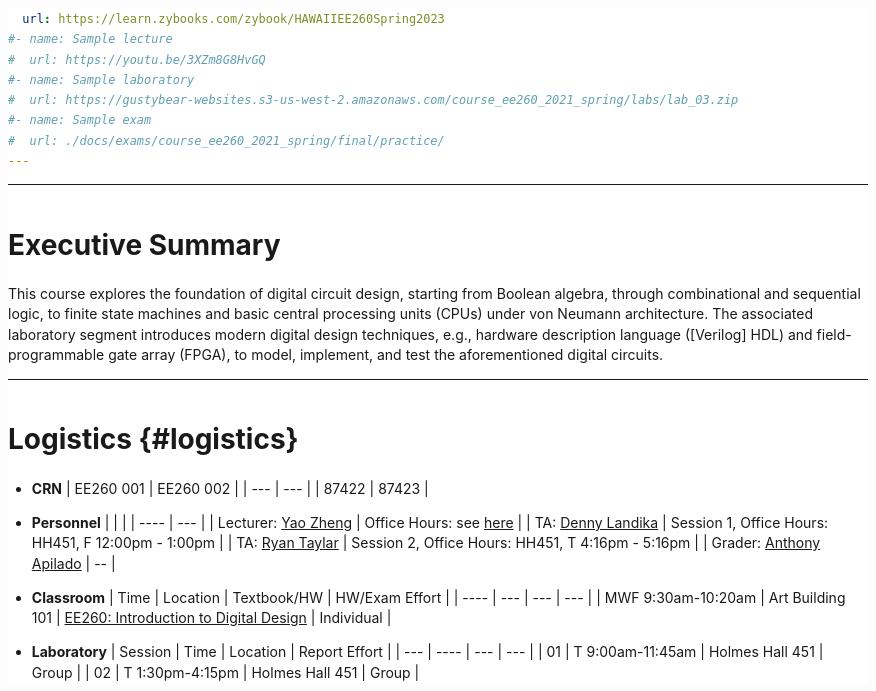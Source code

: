 ```yaml
  url: https://learn.zybooks.com/zybook/HAWAIIEE260Spring2023
#- name: Sample lecture
#  url: https://youtu.be/3XZm8G8HvGQ
#- name: Sample laboratory
#  url: https://gustybear-websites.s3-us-west-2.amazonaws.com/course_ee260_2021_spring/labs/lab_03.zip
#- name: Sample exam
#  url: ./docs/exams/course_ee260_2021_spring/final/practice/
---
```

***
# Executive Summary
This course explores the foundation of digital circuit design, starting from Boolean algebra, through combinational and sequential logic, to finite state machines and basic central processing units (CPUs) under von Neumann architecture. The associated laboratory segment introduces modern digital design techniques, e.g., hardware description language ([Verilog] HDL) and field-programmable gate array (FPGA), to model, implement, and test the aforementioned digital circuits.
***

# Logistics {#logistics}
- **CRN**
| EE260 001 | EE260 002 |
| ---   | ---   |
| 87422 | 87423 |

- **Personnel**
|                                                       |                                             |
| ----                                                  | ---                                         |
| Lecturer: [Yao Zheng](mailto:yao.zheng@hawaii.edu)    | Office Hours: see [here](../../../#contact) |
| TA: [Denny Landika](mailto:dennyvp@hawaii.edu)        | Session 1, Office Hours: HH451, F 12:00pm - 1:00pm                |
| TA: [Ryan Taylar](mailto:jrtaylor@hawaii.edu)         | Session 2, Office Hours: HH451, T 4:16pm - 5:16pm                 |
| Grader: [Anthony Apilado](mailto:apiladoa@hawaii.edu) | --                                          |

- **Classroom**
| Time               | Location           | Textbook/HW                                                                                          | HW/Exam Effort |
| ----               | ---                | ---                                                                                                  | ---            |
| MWF 9:30am-10:20am | Art Building 101   | [EE260: Introduction to Digital Design](https://learn.zybooks.com/zybook/HAWAIIEE260Spring2023) | Individual     |

- **Laboratory**
| Session | Time             | Location         | Report Effort |
| ---     | ----             | ---              | ---           |
| 01      | T 9:00am-11:45am | Holmes Hall 451  |  Group        |
| 02      | T 1:30pm-4:15pm  | Holmes Hall 451  |  Group        |


[week urls]: # (week urls)
[week 01 url]: https://gustybear-websites.s3-us-west-2.amazonaws.com/course_ee260_2023_spring/slides/ee260_2023_spring_materials_week_01_slides.pdf
[week 02 url]: https://gustybear-websites.s3-us-west-2.amazonaws.com/course_ee260_2023_spring/slides/ee260_2023_spring_materials_week_02_slides.pdf
[week 03 url]: https://gustybear-websites.s3-us-west-2.amazonaws.com/course_ee260_2023_spring/slides/ee260_2023_spring_materials_week_03_slides.pdf
[week 04 url]: https://gustybear-websites.s3-us-west-2.amazonaws.com/course_ee260_2023_spring/slides/ee260_2023_spring_materials_week_04_slides.pdf
[week 05 url]: https://gustybear-websites.s3-us-west-2.amazonaws.com/course_ee260_2023_spring/slides/ee260_2023_spring_materials_week_05_slides.pdf
[week 07 url]: https://gustybear-websites.s3-us-west-2.amazonaws.com/course_ee260_2023_spring/slides/ee260_2023_spring_materials_week_07_slides.pdf
[week 08 url]: https://gustybear-websites.s3-us-west-2.amazonaws.com/course_ee260_2023_spring/slides/ee260_2023_spring_materials_week_08_slides.pdf
[week 09 url]: https://gustybear-websites.s3-us-west-2.amazonaws.com/course_ee260_2023_spring/slides/ee260_2023_spring_materials_week_09_slides.pdf
[week 11 url]: https://gustybear-websites.s3-us-west-2.amazonaws.com/course_ee260_2023_spring/slides/ee260_2023_spring_materials_week_11_slides.pdf
[week 12 url]: https://gustybear-websites.s3-us-west-2.amazonaws.com/course_ee260_2023_spring/slides/ee260_2023_spring_materials_week_12_slides.pdf
[week 13 url]: https://gustybear-websites.s3-us-west-2.amazonaws.com/course_ee260_2023_spring/slides/ee260_2023_spring_materials_week_13_slides.pdf
[week 14 url]: https://gustybear-websites.s3-us-west-2.amazonaws.com/course_ee260_2023_spring/slides/ee260_2023_spring_materials_week_14_slides.pdf
[week 15 url]: https://gustybear-websites.s3-us-west-2.amazonaws.com/course_ee260_2023_spring/slides/ee260_2023_spring_materials_week_15_slides.pdf
[week 16 url]: https://gustybear-websites.s3-us-west-2.amazonaws.com/course_ee260_2023_spring/slides/ee260_2023_spring_materials_week_16_slides.pdf
[week 17 game submit url S1]: https://classroom.google.com/c/NDUyODk1Mzg3MDc1/a/NTEwNTEwNjIyMTA0/details
[week 17 game submit url S2]: https://classroom.google.com/c/NDUyOTMyNTI5NzEz/a/NTEwNTEwNjYyMzc3/details
[recording urls]: # (recording urls)
[recording 0113 url]: https://youtu.be/RtppPuw2Thw
[recording 0115 url]: https://youtu.be/Io-uqv-oNEM
[recording 0120 url]: https://youtu.be/nSlZ9HoWbqk
[recording 0122 url]: https://youtu.be/WLKV46bScUY
[recording 0125 url]: https://youtu.be/zd7QDoAOB5M
[recording 0127 url]: https://youtu.be/qOvsE0DwB6g
[recording 0129 url]: https://youtu.be/GnCvNdikZ9E
[recording 0201 url]: https://youtu.be/aKAWfHtch7E
[recording 0203 url]: https://youtu.be/3XZm8G8HvGQ
[recording 0205 url]: https://youtu.be/TT6feNwPG5o
[recording 0208 url]: https://youtu.be/j1XKgbZsiyQ
[recording 0210 url]: https://youtu.be/tzZee1WCJjY
[recording 0212 url]: https://youtu.be/8y-eXbUz4pM
[recording 0217 url]: https://youtu.be/pNOfUSQwvdQ
[recording 0222 url]: https://youtu.be/Iy2d9AWodQk
[recording 0224 url]: https://youtu.be/LS11RUABmFo
[recording 0226 url]: https://youtu.be/OyeArTPWShU
[recording 0301 url]: https://youtu.be/anNbjOznNO8
[recording 0303 url]: https://youtu.be/bKm5rYalXHA
[recording 0305 url]: https://youtu.be/_IhJ0ECNnSY
[recording 0308 url]: https://youtu.be/9vp-RKdkr5I
[recording 0310 url]: https://youtu.be/q2X74p8BGSY
[recording 0312 url]: https://youtu.be/VOkZueH-JeU
[recording 0322 url]: https://youtu.be/Ah44ermxwx8
[recording 0329 url]: https://youtu.be/J_4rpI6FpI0
[recording 0331 url]: https://youtu.be/tDa7I-SHRQE
[recording 0405 url]: https://youtu.be/kYcv13UohG8
[recording 0407 url]: https://youtu.be/frvdQcka0x0
[recording 0409 url]: https://youtu.be/Ad3YPhXkpvc
[recording 0412 url]: https://youtu.be/kcbqTWbn3wM
[recording 0414 url]: https://youtu.be/xhgT7T8U130
[recording 0416 url]: https://youtu.be/evFDDTSXZCo
[recording 0419 url]: https://youtu.be/4Fg3OoCjEho
[recording 0421 url]: https://youtu.be/zmqfPlbq4Ww
[recording 0423 url]: https://youtu.be/qz9bKvlZCJY
[recording 0426 url]: https://youtu.be/pX8NtuTNpvE
[recording 0428 url]: https://youtu.be/iV4xkz7ygaI
[recording 0430 url]: https://youtu.be/uaOPjOimqsg
[recording 0503 url]: https://youtu.be/HIHR0tBOeWw
[recording 0505 url]: https://youtu.be/PWIIeYGItZY
[read urls]: # (reading urls)
[read 01 url]: https://learn.zybooks.com/zybook/HAWAIIEE260Spring2023/chapter/1/section/1
[read 02 url]: https://learn.zybooks.com/zybook/HAWAIIEE260Spring2023/chapter/2/section/1
[read 03 url]: https://learn.zybooks.com/zybook/HAWAIIEE260Spring2023/chapter/3/section/1
[read 04 url]: https://learn.zybooks.com/zybook/HAWAIIEE260Spring2023/chapter/4/section/1
[read 05 url]: https://learn.zybooks.com/zybook/HAWAIIEE260Spring2023/chapter/5/section/1
[read 06 url]: # (reading urls)
[read 07 url]: https://learn.zybooks.com/zybook/HAWAIIEE260Spring2023/chapter/6/section/1
[read 08 url]: https://learn.zybooks.com/zybook/HAWAIIEE260Spring2023/chapter/7/section/1
[read 09 url]: https://learn.zybooks.com/zybook/HAWAIIEE260Spring2023/chapter/8/section/1
[read 10 url]: # (reading urls)
[read 11 url]: https://learn.zybooks.com/zybook/HAWAIIEE260Spring2023/chapter/9/section/1
[read 12 url]: https://learn.zybooks.com/zybook/HAWAIIEE260Spring2023/chapter/10/section/1
[read 13 url]: https://learn.zybooks.com/zybook/HAWAIIEE260Spring2023/chapter/11/section/1
[read 14 url]: https://learn.zybooks.com/zybook/HAWAIIEE260Spring2023/chapter/12/section/1
[read 15 url]: https://learn.zybooks.com/zybook/HAWAIIEE260Spring2023/chapter/13/section/1
[read 16 url]: # (reading urls)
[read 17 url]: # (reading urls)
[labs urls]: # (labs urls)
[lab 01 url]: https://gustybear-websites.s3-us-west-2.amazonaws.com/course_ee260_2023_spring/labs/lab_01.zip
[lab 02 url]: https://gustybear-websites.s3-us-west-2.amazonaws.com/course_ee260_2023_spring/labs/lab_02.zip
[lab 03 url]: https://gustybear-websites.s3-us-west-2.amazonaws.com/course_ee260_2023_spring/labs/lab_03.zip
[lab 04 url]: https://gustybear-websites.s3-us-west-2.amazonaws.com/course_ee260_2023_spring/labs/lab_04.zip
[lab 05 url]: https://gustybear-websites.s3-us-west-2.amazonaws.com/course_ee260_2023_spring/labs/lab_05.zip
[lab 06 url]: https://gustybear-websites.s3-us-west-2.amazonaws.com/course_ee260_2023_spring/labs/lab_06.zip
[lab 07 url]: https://gustybear-websites.s3-us-west-2.amazonaws.com/course_ee260_2023_spring/labs/lab_07.zip
[lab 08 url]: https://gustybear-websites.s3-us-west-2.amazonaws.com/course_ee260_2023_spring/labs/lab_08.zip
[lab 09 url]: https://gustybear-websites.s3-us-west-2.amazonaws.com/course_ee260_2023_spring/labs/lab_09.zip
[lab 10 url]: https://gustybear-websites.s3-us-west-2.amazonaws.com/course_ee260_2023_spring/labs/lab_10.zip
[lab 11 url]: https://gustybear-websites.s3-us-west-2.amazonaws.com/course_ee260_2023_spring/labs/lab_11.zip
[vlabs urls]: # (vlabs urls)
[vlab01 url]: https://learn.zybooks.com/zybook/HAWAIIEE260Spring2023/chapter/14/section/1
[vlab02 url]: https://learn.zybooks.com/zybook/HAWAIIEE260Spring2023/chapter/14/section/2
[vlab03 url]: https://learn.zybooks.com/zybook/HAWAIIEE260Spring2023/chapter/14/section/3
[vlab04 url]: https://learn.zybooks.com/zybook/HAWAIIEE260Spring2023/chapter/14/section/4
[vlab05 url]: https://learn.zybooks.com/zybook/HAWAIIEE260Spring2023/chapter/14/section/5
[vlab06 url]: https://learn.zybooks.com/zybook/HAWAIIEE260Spring2023/chapter/14/section/6
[labsS1 sub urls]: # (labs sub urls)
[labS1 01 sub url]: https://classroom.google.com/c/NDUyODk1Mzg3MDc1/a/NDUyODk1NDIwNjQy/details
[labS1 02 sub url]: https://classroom.google.com/c/NDUyODk1Mzg3MDc1/a/NDYyNjIwOTA1ODkx/details
[labS1 03 sub url]: https://classroom.google.com/c/NDUyODk1Mzg3MDc1/a/NDY0MzQyNDQ1MjMz/details
[labS1 04 sub url]: https://classroom.google.com/c/NDUyODk1Mzg3MDc1/a/NDY2MjUzNjQxOTUz/details
[labS1 05 sub url]: https://classroom.google.com/c/NDUyODk1Mzg3MDc1/a/NDY2MjUzNjQxOTUz/details
[labS1 06 sub url]: https://classroom.google.com/c/NDUyODk1Mzg3MDc1/a/NDc0MDY1MzA2MzA2/details
[labS1 07 sub url]: https://classroom.google.com/c/NDUyODk1Mzg3MDc1/a/NDgwMzIwMDYyNjgy/details
[labS1 08 sub url]: https://classroom.google.com/c/NDUyODk1Mzg3MDc1/a/NDgwMzIwMDYyNjgy/details
[labS1 09 sub url]: https://classroom.google.com/c/NDUyODk1Mzg3MDc1/a/NDk4ODYzNDQ0NzA5/details
[labS1 10 sub url]: https://classroom.google.com/c/NDUyODk1Mzg3MDc1/a/NTAwMjMzMjUzNDU0/details
[labS1 11 sub url]: https://classroom.google.com/c/MjUwMzMyNjE4MTk4/a/MzE1NTAzODQ0MjE4/details
[labsS2 sub urls]: # (labs sub urls)
[labS2 01 sub url]: https://classroom.google.com/c/NDUyOTMyNTI5NzEz/a/NDUyOTMyNTMwMTM0/details
[labS2 02 sub url]: https://classroom.google.com/c/NDUyOTMyNTI5NzEz/a/NDYyNTMyNzU1NzEz/details
[labS2 03 sub url]: https://classroom.google.com/c/NDUyOTMyNTI5NzEz/a/NDY1NTMxMjYwMDEy/details
[labS2 04 sub url]: https://classroom.google.com/c/NDUyOTMyNTI5NzEz/a/NDY2MzY4ODIxMTk4/details
[labS2 05 sub url]: https://classroom.google.com/c/NDUyOTMyNTI5NzEz/a/NDc0Mjc1MTk4NDQx/details
[labS2 06 sub url]: https://classroom.google.com/c/NDUyOTMyNTI5NzEz/a/NDcxMDA0OTUxMDk4/details
[labS2 07 sub url]: https://classroom.google.com/c/NDUyOTMyNTI5NzEz/a/NDc4OTUxNDc1NzEy/details
[labS2 08 sub url]: https://classroom.google.com/c/NDUyOTMyNTI5NzEz/a/NDgzNzMzODc4ODUy/details
[labS2 09 sub url]: https://classroom.google.com/c/NDUyOTMyNTI5NzEz/a/NDk4OTA4MjM2ODc3/details
[labS2 10 sub url]: https://classroom.google.com/c/NDUyOTMyNTI5NzEz/a/NTAwMjgwMTQ1MzE2/details
[labS2 11 sub url]: https://classroom.google.com/c/MjUwMzMyNjE4MTk4/a/MzE1NTAzODQ0MjE4/details
[resource urls]: # (resource urls)
[xilinx vivado installation guide url]: ./tutorials/xilinx_vivado_installation_guide/
[virtualbox guide url]: https://www.youtube.com/watch?v=RH1alY-MX_U
[virtualbox usb guide url]: https://www.centennialsoftwaresolutions.com/post/connecting-vivado-to-digilent-s-usb-to-jtag-through-virtualbox
[amazon workspace guide url]: https://aws.amazon.com/blogs/aws/new-amazon-linux-workspaces/
[xilinx vivado installation guide video url]: https://www.xilinx.com/video/hardware/vivado-design-suite-installation-overview.html
[xilinx vivado getting started url]: https://reference.digilentinc.com/vivado/getting_started/start
[basys3 master xdc file url]: https://www.xilinx.com/support/documentation/university/Vivado-Teaching/HDL-Design/2015x/Basys3/Supporting%20Material/Basys3_Master.xdc
[basys3 reference manual url]: https://www.xilinx.com/support/documentation/university/Vivado-Teaching/HDL-Design/2015x/Basys3/Supporting%20Material/Basys3_RM.pdf
[basys3 schematic url]: https://www.xilinx.com/support/documentation/university/Vivado-Teaching/HDL-Design/2015x/Basys3/Supporting%20Material/basys_3_sch.pdf
[introduction to verilog url]: https://athena.ecs.csus.edu/~arad/csc142/intro_verilog_hdl.pdf
[introduction to verilog video url]: https://www.youtube.com/watch?v=q1QwC3YlHG0
[logicworks url]: https://designworkssolutions.com/logicworks/
[digikey schemeit url]: https://www.digikey.com/schemeit/
[git handbook url]: https://guides.github.com/introduction/git-handbook/
[github guides url]: https://guides.github.com/
[github video guides url]: https://www.youtube.com/githubguides
[github notification guide url]: https://help.github.com/articles/about-notifications/
[coursera git url]: https://www.coursera.org/learn/version-control-with-git/home/welcome
[markdown cheatsheet url]: https://github.com/adam-p/markdown-here/wiki/Markdown-Cheatsheet
[latex web editor url]: https://www.codecogs.com/latex/eqneditor.php
[atom url]: https://atom.io/
[atom github url]: https://github.atom.io/
[atom markdown enhanced url]: https://atom.io/packages/markdown-preview-enhanced